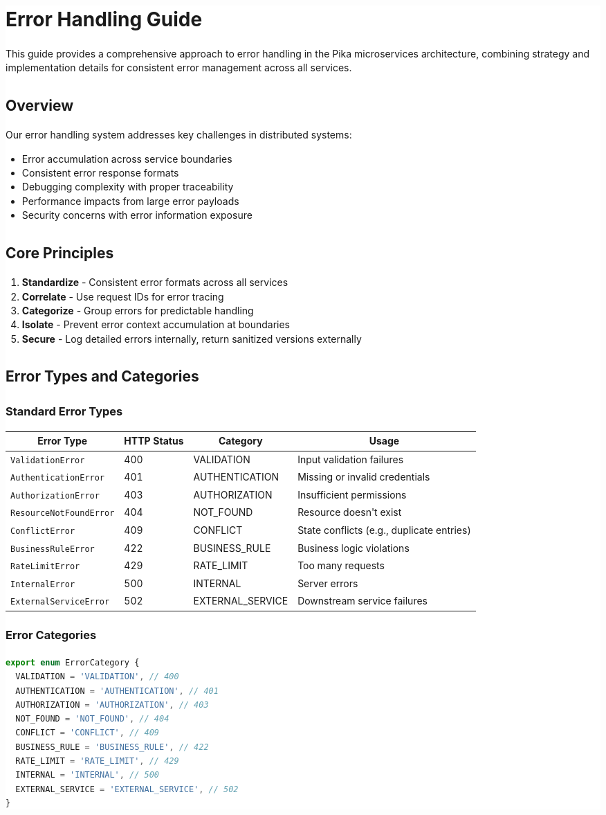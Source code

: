 # Error Handling Guide

This guide provides a comprehensive approach to error handling in the Pika microservices architecture, combining strategy and implementation details for consistent error management across all services.

## Overview

Our error handling system addresses key challenges in distributed systems:

- Error accumulation across service boundaries
- Consistent error response formats
- Debugging complexity with proper traceability
- Performance impacts from large error payloads
- Security concerns with error information exposure

## Core Principles

1. **Standardize** - Consistent error formats across all services
2. **Correlate** - Use request IDs for error tracing
3. **Categorize** - Group errors for predictable handling
4. **Isolate** - Prevent error context accumulation at boundaries
5. **Secure** - Log detailed errors internally, return sanitized versions externally

## Error Types and Categories

### Standard Error Types

| Error Type              | HTTP Status | Category         | Usage                                     |
| ----------------------- | ----------- | ---------------- | ----------------------------------------- |
| `ValidationError`       | 400         | VALIDATION       | Input validation failures                 |
| `AuthenticationError`   | 401         | AUTHENTICATION   | Missing or invalid credentials            |
| `AuthorizationError`    | 403         | AUTHORIZATION    | Insufficient permissions                  |
| `ResourceNotFoundError` | 404         | NOT_FOUND        | Resource doesn't exist                    |
| `ConflictError`         | 409         | CONFLICT         | State conflicts (e.g., duplicate entries) |
| `BusinessRuleError`     | 422         | BUSINESS_RULE    | Business logic violations                 |
| `RateLimitError`        | 429         | RATE_LIMIT       | Too many requests                         |
| `InternalError`         | 500         | INTERNAL         | Server errors                             |
| `ExternalServiceError`  | 502         | EXTERNAL_SERVICE | Downstream service failures               |

### Error Categories

```typescript
export enum ErrorCategory {
  VALIDATION = 'VALIDATION', // 400
  AUTHENTICATION = 'AUTHENTICATION', // 401
  AUTHORIZATION = 'AUTHORIZATION', // 403
  NOT_FOUND = 'NOT_FOUND', // 404
  CONFLICT = 'CONFLICT', // 409
  BUSINESS_RULE = 'BUSINESS_RULE', // 422
  RATE_LIMIT = 'RATE_LIMIT', // 429
  INTERNAL = 'INTERNAL', // 500
  EXTERNAL_SERVICE = 'EXTERNAL_SERVICE', // 502
}
```
